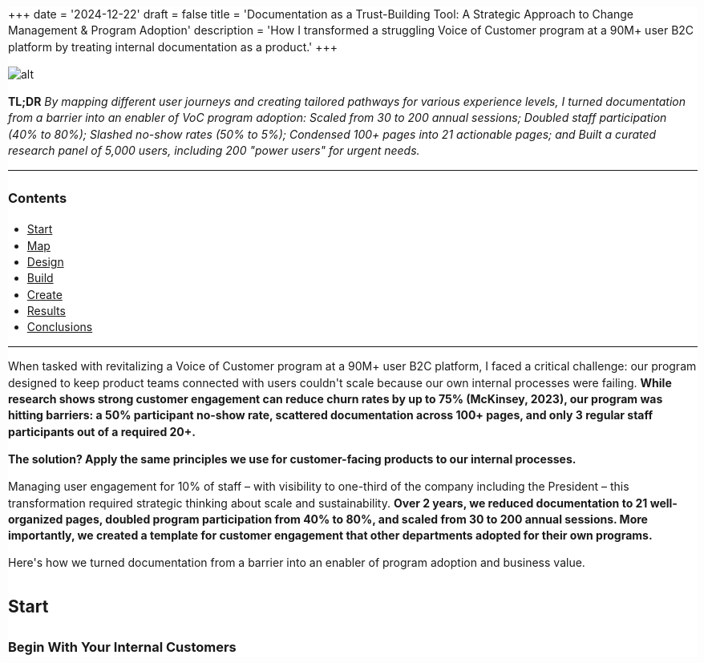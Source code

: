 +++
date = '2024-12-22'
draft = false
title = 'Documentation as a Trust-Building Tool: A Strategic Approach to Change Management & Program Adoption'
description = 'How I transformed a struggling Voice of Customer program at a 90M+ user B2C platform by treating internal documentation as a product.'
+++

![alt](/images/documentation-trust/2.png)

**TL;DR** *By mapping different user journeys and creating tailored pathways for various experience levels, I turned documentation from a barrier into an enabler of VoC program adoption: Scaled from 30 to 200 annual sessions; Doubled staff participation (40% to 80%); Slashed no-show rates (50% to 5%); Condensed 100+ pages into 21 actionable pages; and Built a curated research panel of 5,000 users, including 200 "power users" for urgent needs.*

***

### Contents
- [Start](#start)
- [Map](#map)
- [Design](#design)
- [Build](#build)
- [Create](#create)
- [Results](#results)
- [Conclusions](#conclusions)

***

When tasked with revitalizing a Voice of Customer program at a 90M+ user B2C platform, I faced a critical challenge: our program designed to keep product teams connected with users couldn't scale because our own internal processes were failing. **While research shows strong customer engagement can reduce churn rates by up to 75% (McKinsey, 2023), our program was hitting barriers: a 50% participant no-show rate, scattered documentation across 100+ pages, and only 3 regular staff participants out of a required 20+.** 

**The solution? Apply the same principles we use for customer-facing products to our internal processes.**

Managing user engagement for 10% of staff – with visibility to one-third of the company including the President – this transformation required strategic thinking about scale and sustainability. **Over 2 years, we reduced documentation to 21 well-organized pages, doubled program participation from 40% to 80%, and scaled from 30 to 200 annual sessions. More importantly, we created a template for customer engagement that other departments adopted for their own programs.**

Here's how we turned documentation from a barrier into an enabler of program adoption and business value.

## Start 

### Begin With Your Internal Customers 

